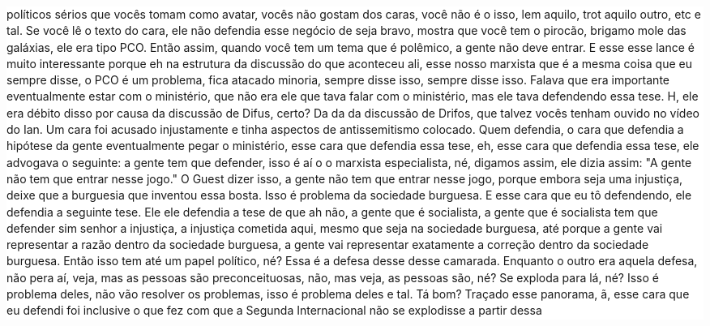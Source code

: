 políticos sérios que vocês tomam como
avatar, vocês não gostam dos caras, você
não é o isso, lem aquilo, trot aquilo
outro, etc e tal. Se você lê o texto do
cara, ele não defendia esse negócio de
seja bravo, mostra que você tem o
pirocão,
brigamo mole das galáxias, ele era tipo
PCO. Então assim, quando você tem um
tema que é polêmico, a gente não deve
entrar. E esse esse lance é muito
interessante porque eh na estrutura da
discussão do que aconteceu ali, esse
nosso marxista que é a mesma coisa que
eu sempre disse, o PCO é um problema,
fica atacado minoria, sempre disse isso,
sempre disse isso. Falava que era
importante eventualmente estar com o
ministério, que não era ele que tava
falar com o ministério, mas ele tava
defendendo essa tese.
H, ele era débito disso por causa da
discussão de Difus, certo? Da da da
discussão de Drifos, que talvez vocês
tenham ouvido no vídeo do Ian. Um cara
foi acusado injustamente e tinha
aspectos de antissemitismo colocado.
Quem defendia, o cara que defendia a
hipótese da gente eventualmente pegar o
ministério, esse cara que defendia essa
tese,
eh, esse cara que defendia essa tese,
ele advogava o seguinte: a gente tem que
defender, isso é aí o o marxista
especialista, né, digamos assim, ele
dizia assim: "A gente não tem que entrar
nesse jogo." O Guest dizer isso, a gente
não tem que entrar nesse jogo, porque
embora seja uma injustiça, deixe que a
burguesia que inventou essa bosta. Isso
é problema da sociedade burguesa. E esse
cara que eu tô defendendo, ele defendia
a seguinte tese. Ele ele defendia a tese
de que ah não, a gente que é socialista,
a gente que é socialista tem que
defender sim senhor a injustiça, a
injustiça cometida aqui, mesmo que seja
na sociedade burguesa, até porque a
gente vai representar a razão dentro da
sociedade burguesa, a gente vai
representar exatamente a correção dentro
da sociedade burguesa. Então isso tem
até um papel político, né? Essa é a
defesa desse desse camarada. Enquanto o
outro era aquela defesa, não pera aí,
veja, mas as pessoas são
preconceituosas, não, mas veja, as
pessoas são, né? Se exploda para lá, né?
Isso é problema deles, não vão resolver
os problemas, isso é problema deles e
tal. Tá bom? Traçado esse panorama, ã,
esse cara que eu defendi foi inclusive o
que fez com que a Segunda Internacional
não se explodisse a partir dessa
